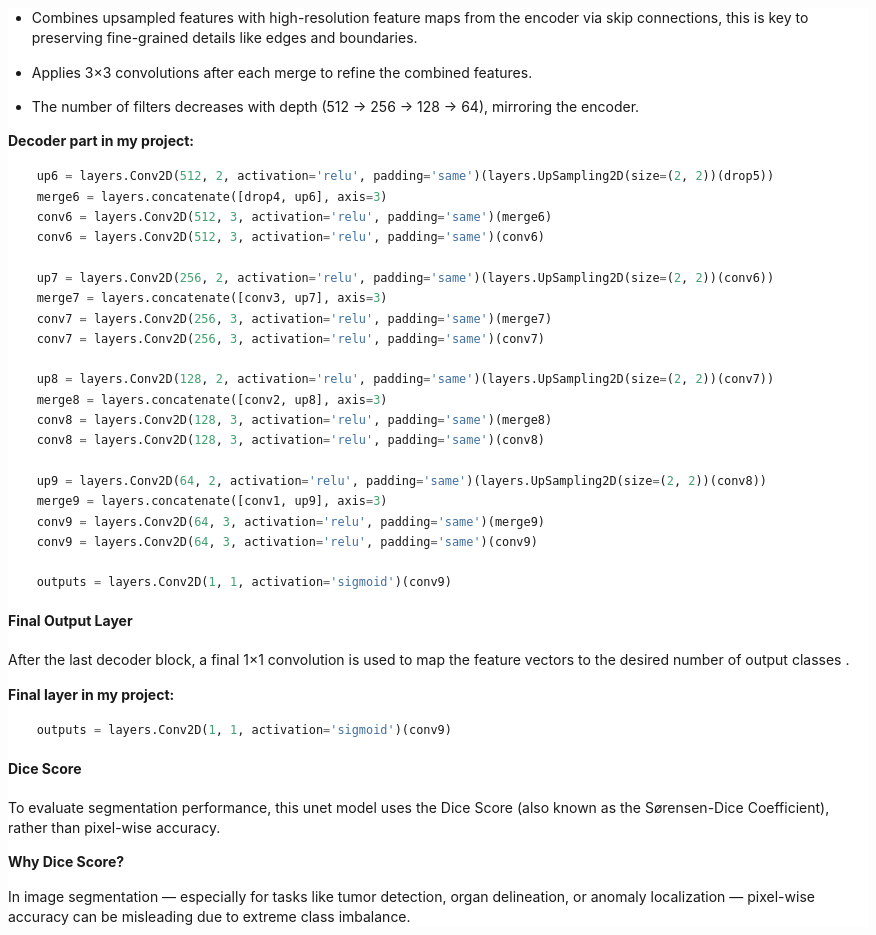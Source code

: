 - Combines upsampled features with high-resolution feature maps from the encoder via skip connections, this is key to preserving fine-grained details like edges and boundaries.

- Applies 3×3 convolutions after each merge to refine the combined features.

- The number of filters decreases with depth (512 → 256 → 128 → 64), mirroring the encoder.

**Decoder part in my project:**

```python
    up6 = layers.Conv2D(512, 2, activation='relu', padding='same')(layers.UpSampling2D(size=(2, 2))(drop5))
    merge6 = layers.concatenate([drop4, up6], axis=3)
    conv6 = layers.Conv2D(512, 3, activation='relu', padding='same')(merge6)
    conv6 = layers.Conv2D(512, 3, activation='relu', padding='same')(conv6)

    up7 = layers.Conv2D(256, 2, activation='relu', padding='same')(layers.UpSampling2D(size=(2, 2))(conv6))
    merge7 = layers.concatenate([conv3, up7], axis=3)
    conv7 = layers.Conv2D(256, 3, activation='relu', padding='same')(merge7)
    conv7 = layers.Conv2D(256, 3, activation='relu', padding='same')(conv7)

    up8 = layers.Conv2D(128, 2, activation='relu', padding='same')(layers.UpSampling2D(size=(2, 2))(conv7))
    merge8 = layers.concatenate([conv2, up8], axis=3)
    conv8 = layers.Conv2D(128, 3, activation='relu', padding='same')(merge8)
    conv8 = layers.Conv2D(128, 3, activation='relu', padding='same')(conv8)

    up9 = layers.Conv2D(64, 2, activation='relu', padding='same')(layers.UpSampling2D(size=(2, 2))(conv8))
    merge9 = layers.concatenate([conv1, up9], axis=3)
    conv9 = layers.Conv2D(64, 3, activation='relu', padding='same')(merge9)
    conv9 = layers.Conv2D(64, 3, activation='relu', padding='same')(conv9)

    outputs = layers.Conv2D(1, 1, activation='sigmoid')(conv9)
```
#### Final Output Layer

After the last decoder block, a final 1×1 convolution is used to map the feature vectors to the desired number of output classes .

**Final layer in my project:**

```python
    outputs = layers.Conv2D(1, 1, activation='sigmoid')(conv9)
```

#### Dice Score

To evaluate segmentation performance, this unet model uses the Dice Score (also known as the Sørensen-Dice Coefficient), rather than pixel-wise accuracy.

**Why Dice Score?**

In image segmentation — especially for tasks like tumor detection, organ delineation, or anomaly localization — pixel-wise accuracy can be misleading due to extreme class imbalance.
